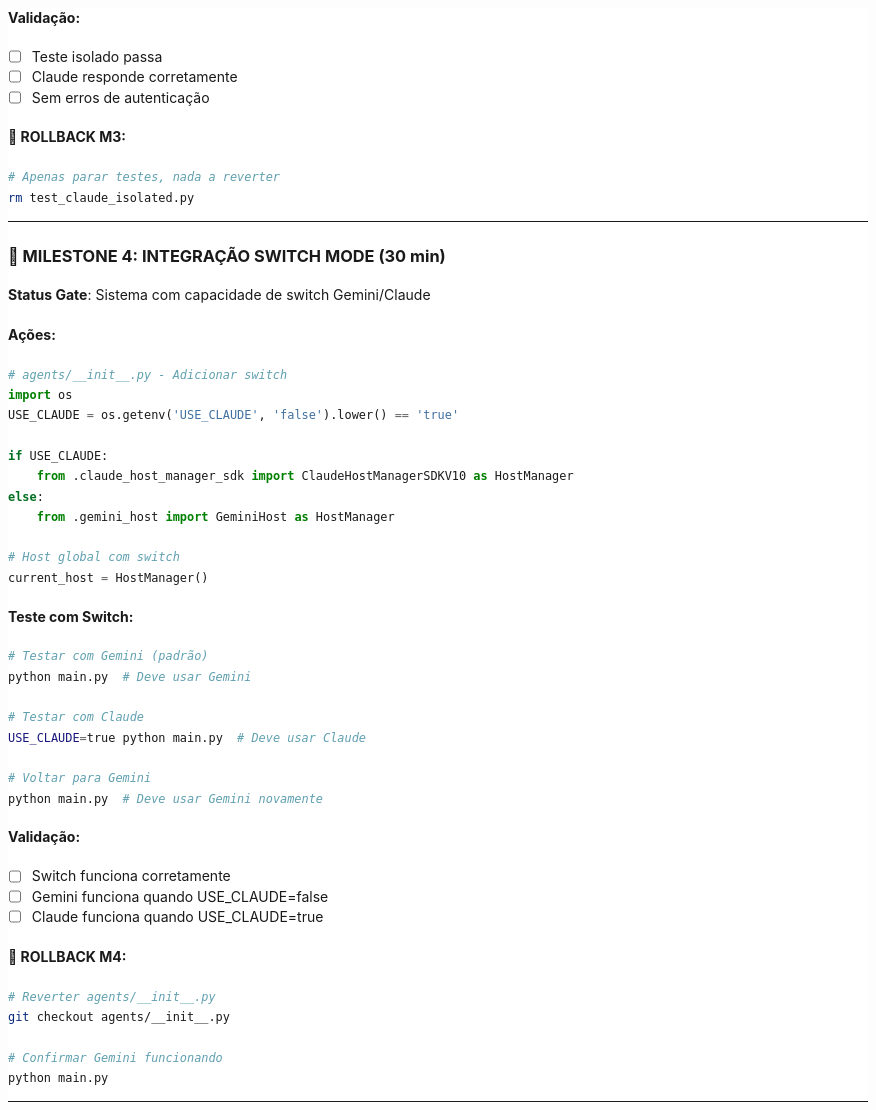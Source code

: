 #### Validação:
- [ ] Teste isolado passa
- [ ] Claude responde corretamente
- [ ] Sem erros de autenticação

#### 🔴 ROLLBACK M3:
```bash
# Apenas parar testes, nada a reverter
rm test_claude_isolated.py
```

---

### 🔷 MILESTONE 4: INTEGRAÇÃO SWITCH MODE (30 min)
**Status Gate**: Sistema com capacidade de switch Gemini/Claude

#### Ações:
```python
# agents/__init__.py - Adicionar switch
import os
USE_CLAUDE = os.getenv('USE_CLAUDE', 'false').lower() == 'true'

if USE_CLAUDE:
    from .claude_host_manager_sdk import ClaudeHostManagerSDKV10 as HostManager
else:
    from .gemini_host import GeminiHost as HostManager

# Host global com switch
current_host = HostManager()
```

#### Teste com Switch:
```bash
# Testar com Gemini (padrão)
python main.py  # Deve usar Gemini

# Testar com Claude
USE_CLAUDE=true python main.py  # Deve usar Claude

# Voltar para Gemini
python main.py  # Deve usar Gemini novamente
```

#### Validação:
- [ ] Switch funciona corretamente
- [ ] Gemini funciona quando USE_CLAUDE=false
- [ ] Claude funciona quando USE_CLAUDE=true

#### 🔴 ROLLBACK M4:
```bash
# Reverter agents/__init__.py
git checkout agents/__init__.py

# Confirmar Gemini funcionando
python main.py
```

---